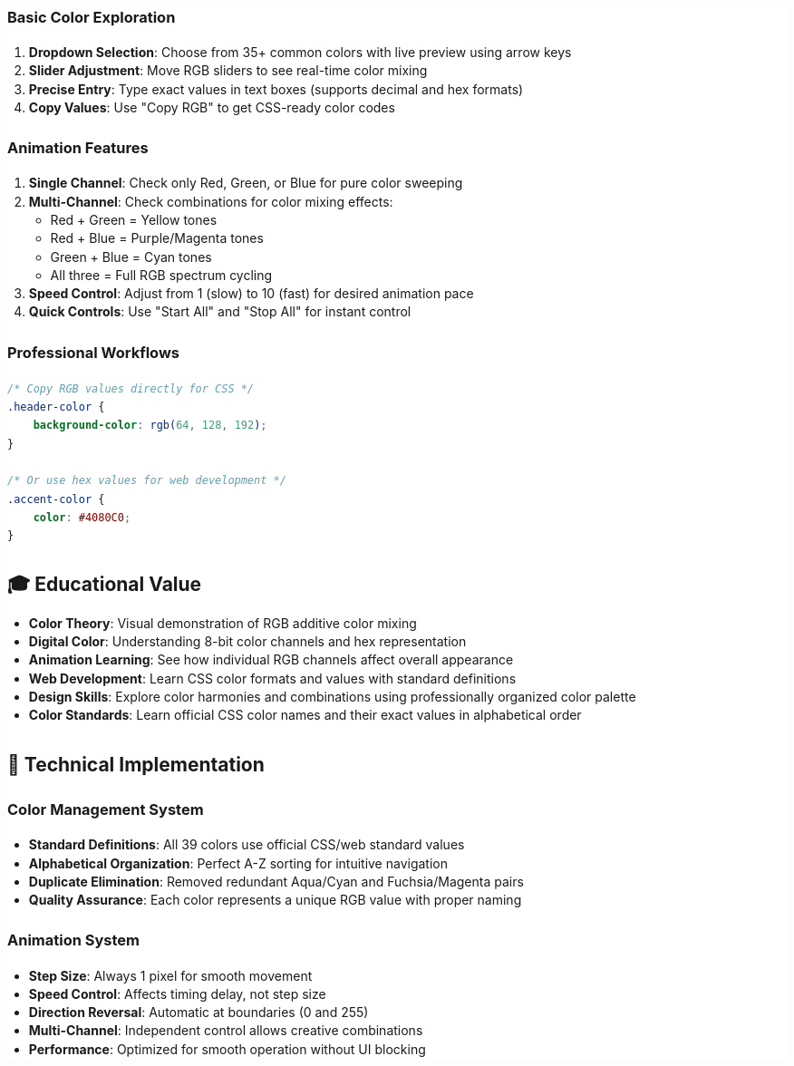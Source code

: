 ### Basic Color Exploration
1. **Dropdown Selection**: Choose from 35+ common colors with live preview using arrow keys
2. **Slider Adjustment**: Move RGB sliders to see real-time color mixing
3. **Precise Entry**: Type exact values in text boxes (supports decimal and hex formats)
4. **Copy Values**: Use "Copy RGB" to get CSS-ready color codes

### Animation Features
1. **Single Channel**: Check only Red, Green, or Blue for pure color sweeping
2. **Multi-Channel**: Check combinations for color mixing effects:
   - Red + Green = Yellow tones
   - Red + Blue = Purple/Magenta tones  
   - Green + Blue = Cyan tones
   - All three = Full RGB spectrum cycling
3. **Speed Control**: Adjust from 1 (slow) to 10 (fast) for desired animation pace
4. **Quick Controls**: Use "Start All" and "Stop All" for instant control

### Professional Workflows
```css
/* Copy RGB values directly for CSS */
.header-color {
    background-color: rgb(64, 128, 192);
}

/* Or use hex values for web development */
.accent-color {
    color: #4080C0;
}
```

## 🎓 Educational Value

- **Color Theory**: Visual demonstration of RGB additive color mixing
- **Digital Color**: Understanding 8-bit color channels and hex representation
- **Animation Learning**: See how individual RGB channels affect overall appearance
- **Web Development**: Learn CSS color formats and values with standard definitions
- **Design Skills**: Explore color harmonies and combinations using professionally organized color palette
- **Color Standards**: Learn official CSS color names and their exact values in alphabetical order

## 🔧 Technical Implementation

### Color Management System
- **Standard Definitions**: All 39 colors use official CSS/web standard values
- **Alphabetical Organization**: Perfect A-Z sorting for intuitive navigation
- **Duplicate Elimination**: Removed redundant Aqua/Cyan and Fuchsia/Magenta pairs
- **Quality Assurance**: Each color represents a unique RGB value with proper naming

### Animation System
- **Step Size**: Always 1 pixel for smooth movement
- **Speed Control**: Affects timing delay, not step size
- **Direction Reversal**: Automatic at boundaries (0 and 255)
- **Multi-Channel**: Independent control allows creative combinations
- **Performance**: Optimized for smooth operation without UI blocking
